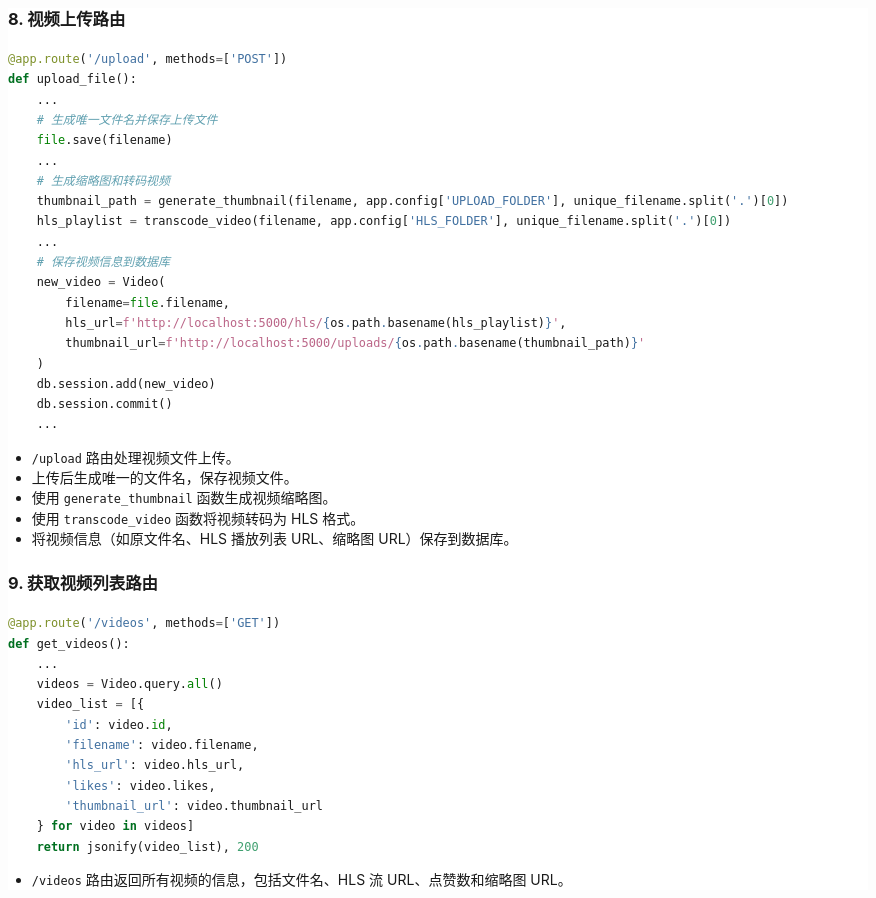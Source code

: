### 8. **视频上传路由**


```python
@app.route('/upload', methods=['POST'])
def upload_file():
    ...
    # 生成唯一文件名并保存上传文件
    file.save(filename)
    ...
    # 生成缩略图和转码视频
    thumbnail_path = generate_thumbnail(filename, app.config['UPLOAD_FOLDER'], unique_filename.split('.')[0])
    hls_playlist = transcode_video(filename, app.config['HLS_FOLDER'], unique_filename.split('.')[0])
    ...
    # 保存视频信息到数据库
    new_video = Video(
        filename=file.filename,
        hls_url=f'http://localhost:5000/hls/{os.path.basename(hls_playlist)}',
        thumbnail_url=f'http://localhost:5000/uploads/{os.path.basename(thumbnail_path)}'
    )
    db.session.add(new_video)
    db.session.commit()
    ...
```


- `/upload` 路由处理视频文件上传。
- 上传后生成唯一的文件名，保存视频文件。
- 使用 `generate_thumbnail` 函数生成视频缩略图。
- 使用 `transcode_video` 函数将视频转码为 HLS 格式。
- 将视频信息（如原文件名、HLS 播放列表 URL、缩略图 URL）保存到数据库。

### 9. **获取视频列表路由**


```python
@app.route('/videos', methods=['GET'])
def get_videos():
    ...
    videos = Video.query.all()
    video_list = [{
        'id': video.id,
        'filename': video.filename,
        'hls_url': video.hls_url,
        'likes': video.likes,
        'thumbnail_url': video.thumbnail_url
    } for video in videos]
    return jsonify(video_list), 200
```


- `/videos` 路由返回所有视频的信息，包括文件名、HLS 流 URL、点赞数和缩略图 URL。
